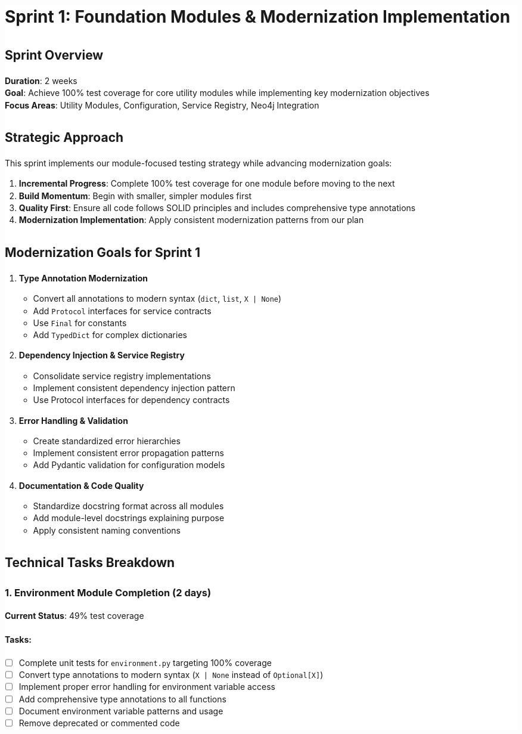 # Sprint 1: Foundation Modules & Modernization Implementation

## Sprint Overview

**Duration**: 2 weeks  
**Goal**: Achieve 100% test coverage for core utility modules while implementing key modernization objectives  
**Focus Areas**: Utility Modules, Configuration, Service Registry, Neo4j Integration  

## Strategic Approach

This sprint implements our module-focused testing strategy while advancing modernization goals:

1. **Incremental Progress**: Complete 100% test coverage for one module before moving to the next
2. **Build Momentum**: Begin with smaller, simpler modules first
3. **Quality First**: Ensure all code follows SOLID principles and includes comprehensive type annotations
4. **Modernization Implementation**: Apply consistent modernization patterns from our plan

## Modernization Goals for Sprint 1

1. **Type Annotation Modernization**
   - Convert all annotations to modern syntax (`dict`, `list`, `X | None`)
   - Add `Protocol` interfaces for service contracts
   - Use `Final` for constants
   - Add `TypedDict` for complex dictionaries

2. **Dependency Injection & Service Registry**
   - Consolidate service registry implementations
   - Implement consistent dependency injection pattern
   - Use Protocol interfaces for dependency contracts

3. **Error Handling & Validation**
   - Create standardized error hierarchies
   - Implement consistent error propagation patterns
   - Add Pydantic validation for configuration models

4. **Documentation & Code Quality**
   - Standardize docstring format across all modules
   - Add module-level docstrings explaining purpose
   - Apply consistent naming conventions

## Technical Tasks Breakdown

### 1. Environment Module Completion (2 days)

**Current Status**: 49% test coverage

#### Tasks:
- [ ] Complete unit tests for `environment.py` targeting 100% coverage
- [ ] Convert type annotations to modern syntax (`X | None` instead of `Optional[X]`)
- [ ] Implement proper error handling for environment variable access
- [ ] Add comprehensive type annotations to all functions
- [ ] Document environment variable patterns and usage
- [ ] Remove deprecated or commented code
